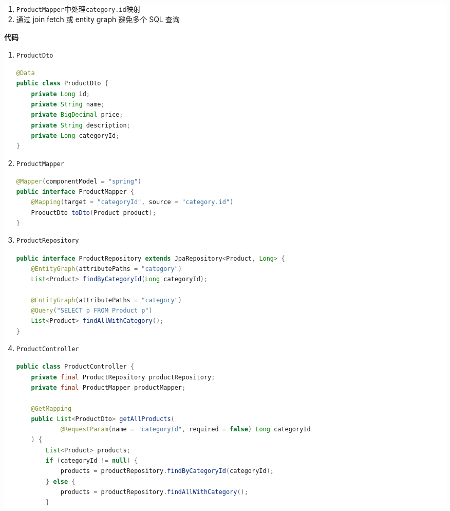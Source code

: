 1. `ProductMapper`中处理`category.id`映射
2. 通过 join fetch 或 entity graph 避免多个 SQL 查询

**代码**

1. `ProductDto`

    ```java
    @Data
    public class ProductDto {
        private Long id;
        private String name;
        private BigDecimal price;
        private String description;
        private Long categoryId;
    }
    ```

2. `ProductMapper`

    ```java
    @Mapper(componentModel = "spring")
    public interface ProductMapper {
        @Mapping(target = "categoryId", source = "category.id")
        ProductDto toDto(Product product);
    }
    ```

3. `ProductRepository`

    ```java
    public interface ProductRepository extends JpaRepository<Product, Long> {
        @EntityGraph(attributePaths = "category")
        List<Product> findByCategoryId(Long categoryId);

        @EntityGraph(attributePaths = "category")
        @Query("SELECT p FROM Product p")
        List<Product> findAllWithCategory();
    }
    ```

4. `ProductController`

    ```java
    public class ProductController {
        private final ProductRepository productRepository;
        private final ProductMapper productMapper;

        @GetMapping
        public List<ProductDto> getAllProducts(
                @RequestParam(name = "categoryId", required = false) Long categoryId
        ) {
            List<Product> products;
            if (categoryId != null) {
                products = productRepository.findByCategoryId(categoryId);
            } else {
                products = productRepository.findAllWithCategory();
            }
